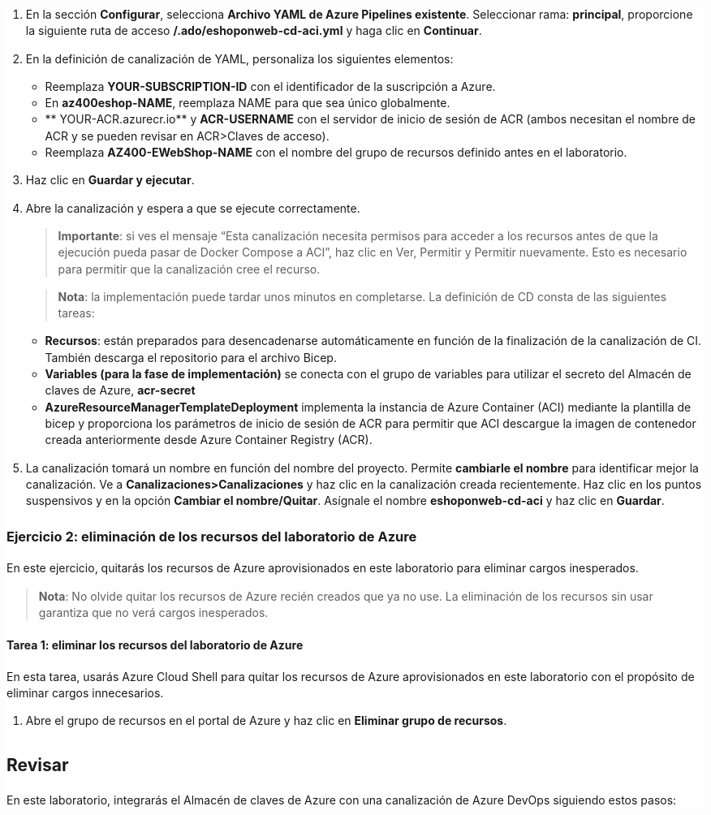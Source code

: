 1. En la sección **Configurar**, selecciona **Archivo YAML de Azure Pipelines existente**. Seleccionar rama: **principal**, proporcione la siguiente ruta de acceso **/.ado/eshoponweb-cd-aci.yml** y haga clic en **Continuar**.

1. En la definición de canalización de YAML, personaliza los siguientes elementos:

    - Reemplaza **YOUR-SUBSCRIPTION-ID** con el identificador de la suscripción a Azure.
    - En **az400eshop-NAME**, reemplaza NAME para que sea único globalmente.
    - ** YOUR-ACR.azurecr.io** y **ACR-USERNAME** con el servidor de inicio de sesión de ACR (ambos necesitan el nombre de ACR y se pueden revisar en ACR>Claves de acceso).
    - Reemplaza **AZ400-EWebShop-NAME** con el nombre del grupo de recursos definido antes en el laboratorio.

1. Haz clic en **Guardar y ejecutar**.
1. Abre la canalización y espera a que se ejecute correctamente.

    > **Importante**: si ves el mensaje “Esta canalización necesita permisos para acceder a los recursos antes de que la ejecución pueda pasar de Docker Compose a ACI”, haz clic en Ver, Permitir y Permitir nuevamente. Esto es necesario para permitir que la canalización cree el recurso.

    > **Nota**: la implementación puede tardar unos minutos en completarse. La definición de CD consta de las siguientes tareas:
    - **Recursos**: están preparados para desencadenarse automáticamente en función de la finalización de la canalización de CI. También descarga el repositorio para el archivo Bicep.
    - **Variables (para la fase de implementación)** se conecta con el grupo de variables para utilizar el secreto del Almacén de claves de Azure, **acr-secret**
    - **AzureResourceManagerTemplateDeployment** implementa la instancia de Azure Container (ACI) mediante la plantilla de bicep y proporciona los parámetros de inicio de sesión de ACR para permitir que ACI descargue la imagen de contenedor creada anteriormente desde Azure Container Registry (ACR).

1. La canalización tomará un nombre en función del nombre del proyecto. Permite **cambiarle el nombre** para identificar mejor la canalización. Ve a **Canalizaciones>Canalizaciones** y haz clic en la canalización creada recientemente. Haz clic en los puntos suspensivos y en la opción **Cambiar el nombre/Quitar**. Asígnale el nombre **eshoponweb-cd-aci** y haz clic en **Guardar**.

### Ejercicio 2: eliminación de los recursos del laboratorio de Azure

En este ejercicio, quitarás los recursos de Azure aprovisionados en este laboratorio para eliminar cargos inesperados.

>**Nota**: No olvide quitar los recursos de Azure recién creados que ya no use. La eliminación de los recursos sin usar garantiza que no verá cargos inesperados.

#### Tarea 1: eliminar los recursos del laboratorio de Azure

En esta tarea, usarás Azure Cloud Shell para quitar los recursos de Azure aprovisionados en este laboratorio con el propósito de eliminar cargos innecesarios.

1. Abre el grupo de recursos en el portal de Azure y haz clic en **Eliminar grupo de recursos**.

## Revisar

En este laboratorio, integrarás el Almacén de claves de Azure con una canalización de Azure DevOps siguiendo estos pasos:
